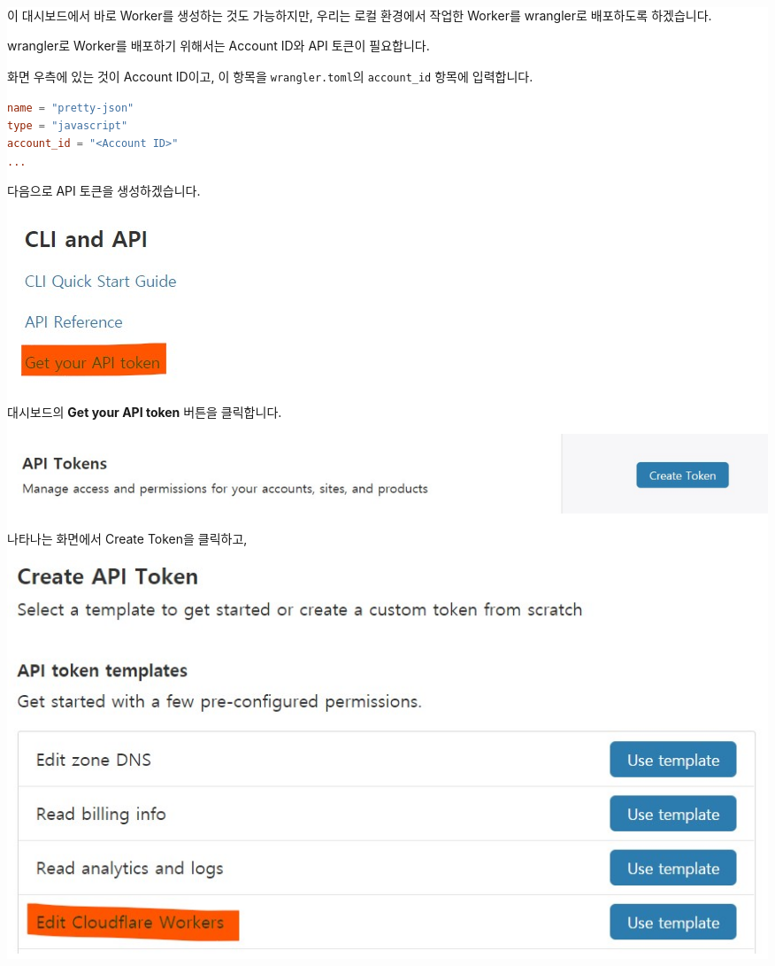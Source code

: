 이 대시보드에서 바로 Worker를 생성하는 것도 가능하지만,
우리는 로컬 환경에서 작업한 Worker를 wrangler로 배포하도록 하겠습니다.

wrangler로 Worker를 배포하기 위해서는 Account ID와 API 토큰이 필요합니다.

화면 우측에 있는 것이 Account ID이고, 이 항목을 `wrangler.toml`의 `account_id` 항목에 입력합니다.

```toml
name = "pretty-json"
type = "javascript"
account_id = "<Account ID>"
...
```

다음으로 API 토큰을 생성하겠습니다.

![](/assets/post_images/workers_dashboard_02.jpg)

대시보드의 **Get your API token** 버튼을 클릭합니다.

![](/assets/post_images/workers_dashboard_03.jpg)

나타나는 화면에서 Create Token을 클릭하고,

![](/assets/post_images/workers_dashboard_04.jpg)
